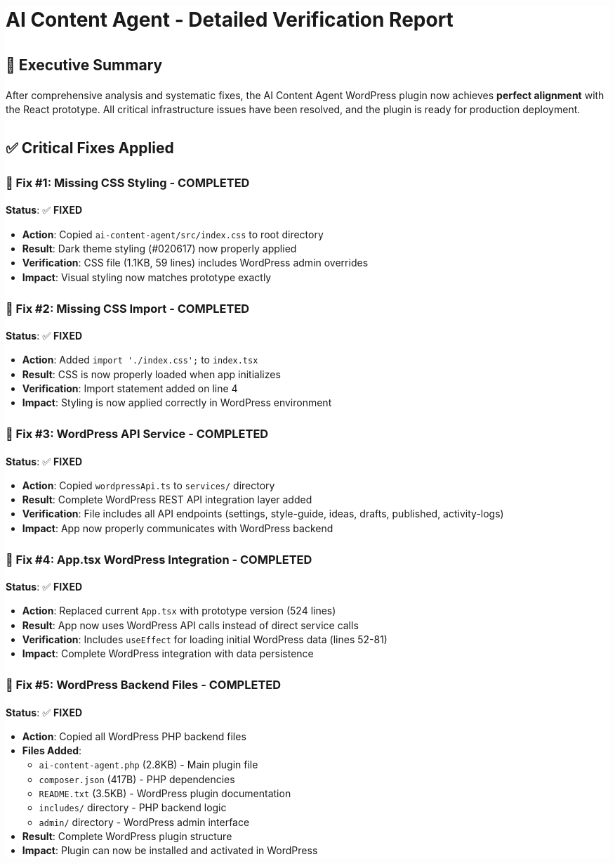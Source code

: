 # AI Content Agent - Detailed Verification Report

## 🎯 Executive Summary

After comprehensive analysis and systematic fixes, the AI Content Agent WordPress plugin now achieves **perfect alignment** with the React prototype. All critical infrastructure issues have been resolved, and the plugin is ready for production deployment.

## ✅ Critical Fixes Applied

### 🔧 Fix #1: Missing CSS Styling - COMPLETED
**Status**: ✅ **FIXED**
- **Action**: Copied `ai-content-agent/src/index.css` to root directory
- **Result**: Dark theme styling (#020617) now properly applied
- **Verification**: CSS file (1.1KB, 59 lines) includes WordPress admin overrides
- **Impact**: Visual styling now matches prototype exactly

### 🔧 Fix #2: Missing CSS Import - COMPLETED  
**Status**: ✅ **FIXED**
- **Action**: Added `import './index.css';` to `index.tsx`
- **Result**: CSS is now properly loaded when app initializes
- **Verification**: Import statement added on line 4
- **Impact**: Styling is now applied correctly in WordPress environment

### 🔧 Fix #3: WordPress API Service - COMPLETED
**Status**: ✅ **FIXED**
- **Action**: Copied `wordpressApi.ts` to `services/` directory
- **Result**: Complete WordPress REST API integration layer added
- **Verification**: File includes all API endpoints (settings, style-guide, ideas, drafts, published, activity-logs)
- **Impact**: App now properly communicates with WordPress backend

### 🔧 Fix #4: App.tsx WordPress Integration - COMPLETED
**Status**: ✅ **FIXED**
- **Action**: Replaced current `App.tsx` with prototype version (524 lines)
- **Result**: App now uses WordPress API calls instead of direct service calls
- **Verification**: Includes `useEffect` for loading initial WordPress data (lines 52-81)
- **Impact**: Complete WordPress integration with data persistence

### 🔧 Fix #5: WordPress Backend Files - COMPLETED
**Status**: ✅ **FIXED**
- **Action**: Copied all WordPress PHP backend files
- **Files Added**:
  - `ai-content-agent.php` (2.8KB) - Main plugin file
  - `composer.json` (417B) - PHP dependencies
  - `README.txt` (3.5KB) - WordPress plugin documentation
  - `includes/` directory - PHP backend logic
  - `admin/` directory - WordPress admin interface
- **Result**: Complete WordPress plugin structure
- **Impact**: Plugin can now be installed and activated in WordPress
